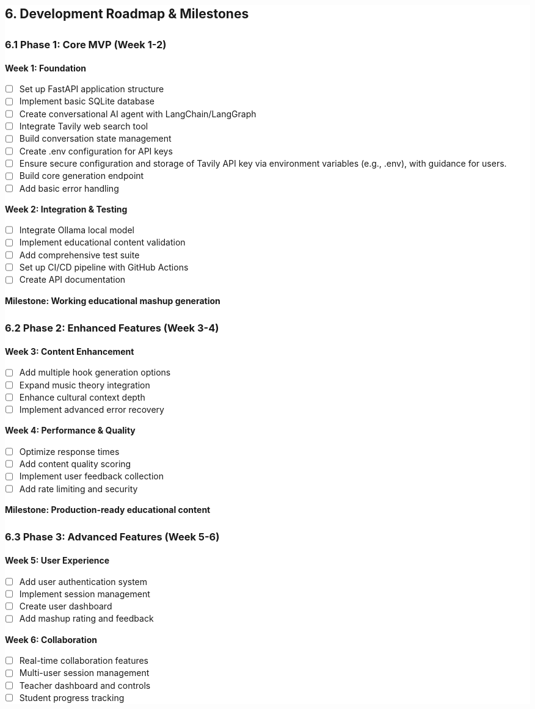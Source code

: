 ## 6. Development Roadmap & Milestones

### 6.1 Phase 1: Core MVP (Week 1-2)

**Week 1: Foundation**
- [ ] Set up FastAPI application structure
- [ ] Implement basic SQLite database
- [ ] Create conversational AI agent with LangChain/LangGraph
- [ ] Integrate Tavily web search tool
- [ ] Build conversation state management
- [ ] Create .env configuration for API keys
- [ ] Ensure secure configuration and storage of Tavily API key via environment variables (e.g., .env), with guidance for users.
- [ ] Build core generation endpoint
- [ ] Add basic error handling

**Week 2: Integration & Testing**
- [ ] Integrate Ollama local model
- [ ] Implement educational content validation
- [ ] Add comprehensive test suite
- [ ] Set up CI/CD pipeline with GitHub Actions
- [ ] Create API documentation

**Milestone: Working educational mashup generation**

### 6.2 Phase 2: Enhanced Features (Week 3-4)

**Week 3: Content Enhancement**
- [ ] Add multiple hook generation options
- [ ] Expand music theory integration
- [ ] Enhance cultural context depth
- [ ] Implement advanced error recovery

**Week 4: Performance & Quality**
- [ ] Optimize response times
- [ ] Add content quality scoring
- [ ] Implement user feedback collection
- [ ] Add rate limiting and security

**Milestone: Production-ready educational content**

### 6.3 Phase 3: Advanced Features (Week 5-6)

**Week 5: User Experience**
- [ ] Add user authentication system
- [ ] Implement session management
- [ ] Create user dashboard
- [ ] Add mashup rating and feedback

**Week 6: Collaboration**
- [ ] Real-time collaboration features
- [ ] Multi-user session management
- [ ] Teacher dashboard and controls
- [ ] Student progress tracking

